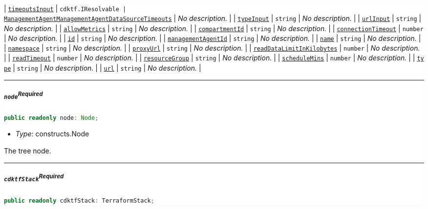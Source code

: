| <code><a href="#rhizo-co-terraform-provider-oci.managementAgentManagementAgentDataSource.ManagementAgentManagementAgentDataSource.property.timeoutsInput">timeoutsInput</a></code> | <code>cdktf.IResolvable \| <a href="#rhizo-co-terraform-provider-oci.managementAgentManagementAgentDataSource.ManagementAgentManagementAgentDataSourceTimeouts">ManagementAgentManagementAgentDataSourceTimeouts</a></code> | *No description.* |
| <code><a href="#rhizo-co-terraform-provider-oci.managementAgentManagementAgentDataSource.ManagementAgentManagementAgentDataSource.property.typeInput">typeInput</a></code> | <code>string</code> | *No description.* |
| <code><a href="#rhizo-co-terraform-provider-oci.managementAgentManagementAgentDataSource.ManagementAgentManagementAgentDataSource.property.urlInput">urlInput</a></code> | <code>string</code> | *No description.* |
| <code><a href="#rhizo-co-terraform-provider-oci.managementAgentManagementAgentDataSource.ManagementAgentManagementAgentDataSource.property.allowMetrics">allowMetrics</a></code> | <code>string</code> | *No description.* |
| <code><a href="#rhizo-co-terraform-provider-oci.managementAgentManagementAgentDataSource.ManagementAgentManagementAgentDataSource.property.compartmentId">compartmentId</a></code> | <code>string</code> | *No description.* |
| <code><a href="#rhizo-co-terraform-provider-oci.managementAgentManagementAgentDataSource.ManagementAgentManagementAgentDataSource.property.connectionTimeout">connectionTimeout</a></code> | <code>number</code> | *No description.* |
| <code><a href="#rhizo-co-terraform-provider-oci.managementAgentManagementAgentDataSource.ManagementAgentManagementAgentDataSource.property.id">id</a></code> | <code>string</code> | *No description.* |
| <code><a href="#rhizo-co-terraform-provider-oci.managementAgentManagementAgentDataSource.ManagementAgentManagementAgentDataSource.property.managementAgentId">managementAgentId</a></code> | <code>string</code> | *No description.* |
| <code><a href="#rhizo-co-terraform-provider-oci.managementAgentManagementAgentDataSource.ManagementAgentManagementAgentDataSource.property.name">name</a></code> | <code>string</code> | *No description.* |
| <code><a href="#rhizo-co-terraform-provider-oci.managementAgentManagementAgentDataSource.ManagementAgentManagementAgentDataSource.property.namespace">namespace</a></code> | <code>string</code> | *No description.* |
| <code><a href="#rhizo-co-terraform-provider-oci.managementAgentManagementAgentDataSource.ManagementAgentManagementAgentDataSource.property.proxyUrl">proxyUrl</a></code> | <code>string</code> | *No description.* |
| <code><a href="#rhizo-co-terraform-provider-oci.managementAgentManagementAgentDataSource.ManagementAgentManagementAgentDataSource.property.readDataLimitInKilobytes">readDataLimitInKilobytes</a></code> | <code>number</code> | *No description.* |
| <code><a href="#rhizo-co-terraform-provider-oci.managementAgentManagementAgentDataSource.ManagementAgentManagementAgentDataSource.property.readTimeout">readTimeout</a></code> | <code>number</code> | *No description.* |
| <code><a href="#rhizo-co-terraform-provider-oci.managementAgentManagementAgentDataSource.ManagementAgentManagementAgentDataSource.property.resourceGroup">resourceGroup</a></code> | <code>string</code> | *No description.* |
| <code><a href="#rhizo-co-terraform-provider-oci.managementAgentManagementAgentDataSource.ManagementAgentManagementAgentDataSource.property.scheduleMins">scheduleMins</a></code> | <code>number</code> | *No description.* |
| <code><a href="#rhizo-co-terraform-provider-oci.managementAgentManagementAgentDataSource.ManagementAgentManagementAgentDataSource.property.type">type</a></code> | <code>string</code> | *No description.* |
| <code><a href="#rhizo-co-terraform-provider-oci.managementAgentManagementAgentDataSource.ManagementAgentManagementAgentDataSource.property.url">url</a></code> | <code>string</code> | *No description.* |

---

##### `node`<sup>Required</sup> <a name="node" id="rhizo-co-terraform-provider-oci.managementAgentManagementAgentDataSource.ManagementAgentManagementAgentDataSource.property.node"></a>

```typescript
public readonly node: Node;
```

- *Type:* constructs.Node

The tree node.

---

##### `cdktfStack`<sup>Required</sup> <a name="cdktfStack" id="rhizo-co-terraform-provider-oci.managementAgentManagementAgentDataSource.ManagementAgentManagementAgentDataSource.property.cdktfStack"></a>

```typescript
public readonly cdktfStack: TerraformStack;
```
